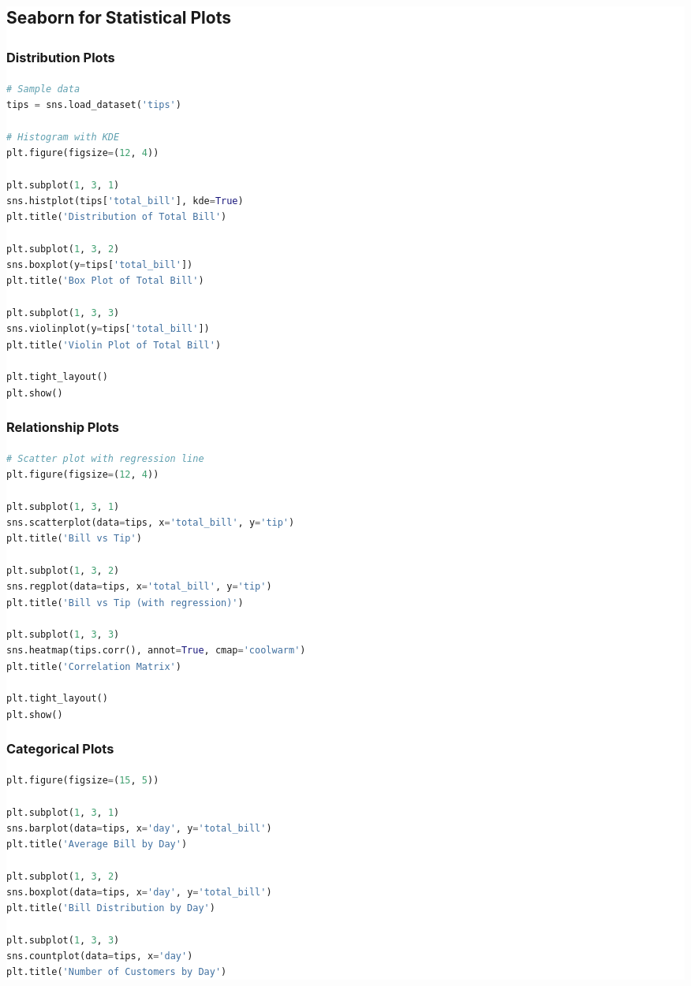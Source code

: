 ## Seaborn for Statistical Plots

### Distribution Plots
```python
# Sample data
tips = sns.load_dataset('tips')

# Histogram with KDE
plt.figure(figsize=(12, 4))

plt.subplot(1, 3, 1)
sns.histplot(tips['total_bill'], kde=True)
plt.title('Distribution of Total Bill')

plt.subplot(1, 3, 2)
sns.boxplot(y=tips['total_bill'])
plt.title('Box Plot of Total Bill')

plt.subplot(1, 3, 3)
sns.violinplot(y=tips['total_bill'])
plt.title('Violin Plot of Total Bill')

plt.tight_layout()
plt.show()
```

### Relationship Plots
```python
# Scatter plot with regression line
plt.figure(figsize=(12, 4))

plt.subplot(1, 3, 1)
sns.scatterplot(data=tips, x='total_bill', y='tip')
plt.title('Bill vs Tip')

plt.subplot(1, 3, 2)
sns.regplot(data=tips, x='total_bill', y='tip')
plt.title('Bill vs Tip (with regression)')

plt.subplot(1, 3, 3)
sns.heatmap(tips.corr(), annot=True, cmap='coolwarm')
plt.title('Correlation Matrix')

plt.tight_layout()
plt.show()
```

### Categorical Plots
```python
plt.figure(figsize=(15, 5))

plt.subplot(1, 3, 1)
sns.barplot(data=tips, x='day', y='total_bill')
plt.title('Average Bill by Day')

plt.subplot(1, 3, 2)
sns.boxplot(data=tips, x='day', y='total_bill')
plt.title('Bill Distribution by Day')

plt.subplot(1, 3, 3)
sns.countplot(data=tips, x='day')
plt.title('Number of Customers by Day')

```